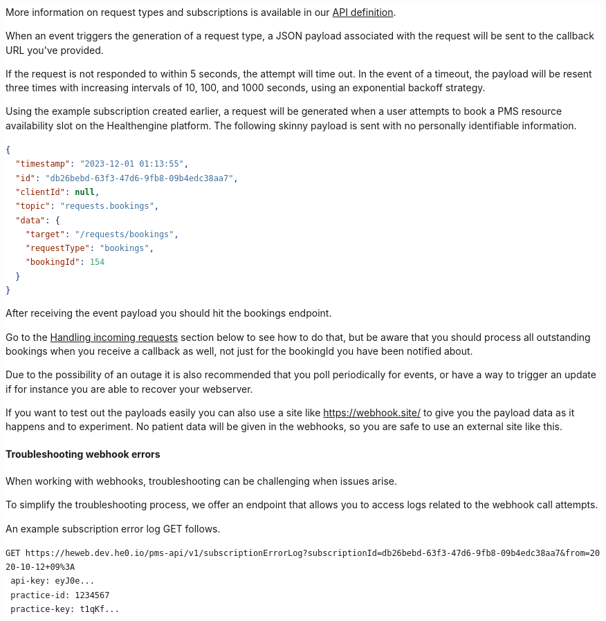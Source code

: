 More information on request types and subscriptions is available in our [API definition](../openapi.yaml).

When an event triggers the generation of a request type, a JSON payload associated with the request will be sent to the callback URL you've provided.

If the request is not responded to within 5 seconds, the attempt will time out. In the event of a timeout, the payload will be resent three times with increasing intervals of 10, 100, and 1000 seconds, using an exponential backoff strategy.

Using the example subscription created earlier, a request will be generated when a user attempts to book a PMS resource availability slot on the Healthengine platform. The following skinny payload is sent with no personally identifiable information.

```json
{
  "timestamp": "2023-12-01 01:13:55",
  "id": "db26bebd-63f3-47d6-9fb8-09b4edc38aa7",
  "clientId": null,
  "topic": "requests.bookings",
  "data": {
    "target": "/requests/bookings",
    "requestType": "bookings",
    "bookingId": 154
  }
}
```

After receiving the event payload you should hit the bookings endpoint.

Go to the [Handling incoming requests](#handling-incoming-requests) section below to see how to do that, but be
aware that you should process all outstanding bookings when you receive a callback as well, not just for the bookingId you have been notified about.

Due to the possibility of an outage it is also recommended that you poll periodically for events, or have a way to trigger an update if for instance you are able to recover your webserver.

If you want to test out the payloads easily you can also use a site like https://webhook.site/ to give you the payload data as it happens and to experiment. No
patient data will be given in the webhooks, so you are safe to use an external site like this.

#### Troubleshooting webhook errors

When working with webhooks, troubleshooting can be challenging when issues arise.

To simplify the troubleshooting process, we offer an endpoint that allows you to access logs related to the webhook call attempts.

An example subscription error log GET follows.

```
GET https://heweb.dev.he0.io/pms-api/v1/subscriptionErrorLog?subscriptionId=db26bebd-63f3-47d6-9fb8-09b4edc38aa7&from=2020-10-12+09%3A
 api-key: eyJ0e...
 practice-id: 1234567
 practice-key: t1qKf...
```
